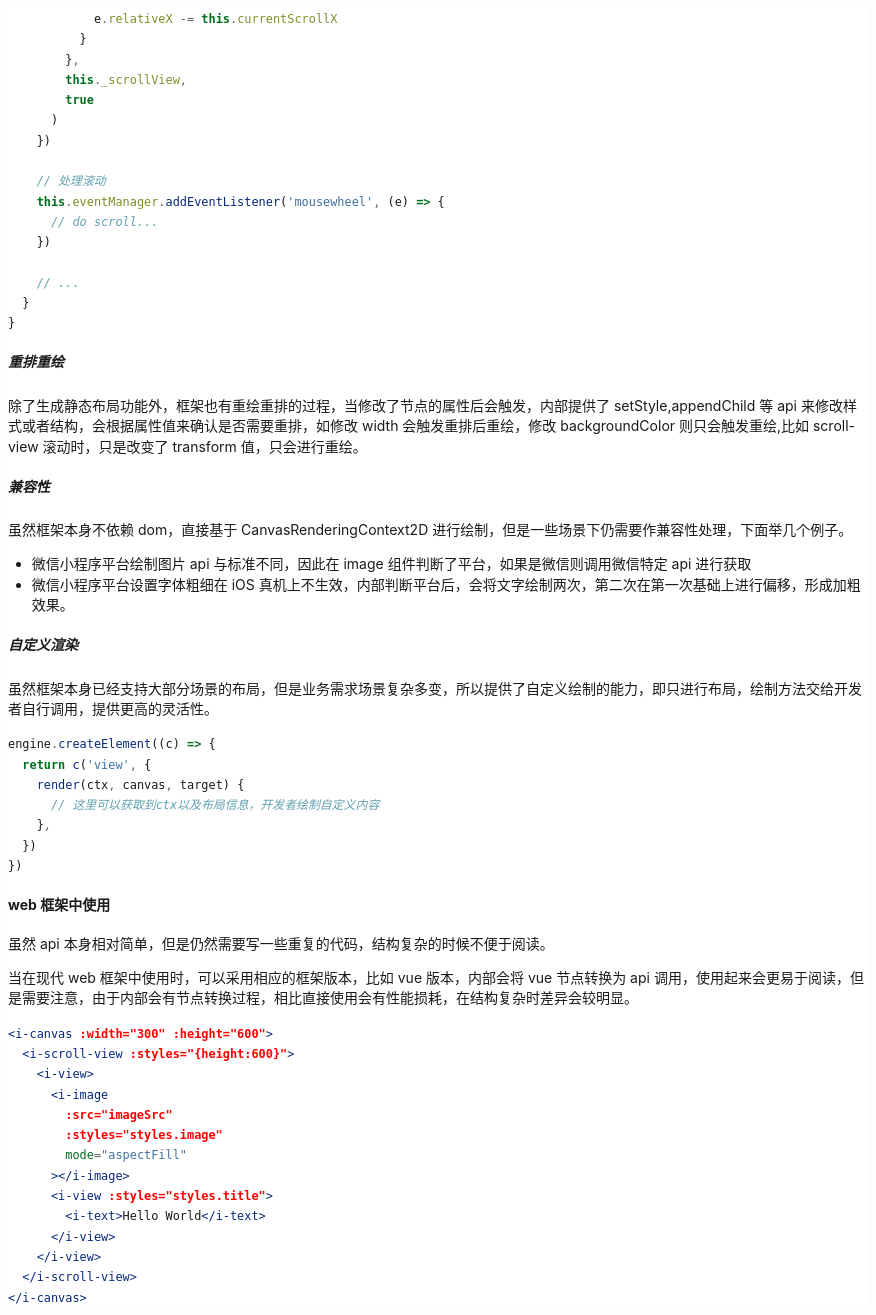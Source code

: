 ```js
            e.relativeX -= this.currentScrollX
          }
        },
        this._scrollView,
        true
      )
    })

    // 处理滚动
    this.eventManager.addEventListener('mousewheel', (e) => {
      // do scroll...
    })

    // ...
  }
}
```

##### 重排重绘

除了生成静态布局功能外，框架也有重绘重排的过程，当修改了节点的属性后会触发，内部提供了 setStyle,appendChild 等 api 来修改样式或者结构，会根据属性值来确认是否需要重排，如修改 width 会触发重排后重绘，修改 backgroundColor 则只会触发重绘,比如 scroll-view 滚动时，只是改变了 transform 值，只会进行重绘。

##### 兼容性

虽然框架本身不依赖 dom，直接基于 CanvasRenderingContext2D 进行绘制，但是一些场景下仍需要作兼容性处理，下面举几个例子。

- 微信小程序平台绘制图片 api 与标准不同，因此在 image 组件判断了平台，如果是微信则调用微信特定 api 进行获取
- 微信小程序平台设置字体粗细在 iOS 真机上不生效，内部判断平台后，会将文字绘制两次，第二次在第一次基础上进行偏移，形成加粗效果。

##### 自定义渲染

虽然框架本身已经支持大部分场景的布局，但是业务需求场景复杂多变，所以提供了自定义绘制的能力，即只进行布局，绘制方法交给开发者自行调用，提供更高的灵活性。

```js
engine.createElement((c) => {
  return c('view', {
    render(ctx, canvas, target) {
      // 这里可以获取到ctx以及布局信息，开发者绘制自定义内容
    },
  })
})
```

#### web 框架中使用

虽然 api 本身相对简单，但是仍然需要写一些重复的代码，结构复杂的时候不便于阅读。

当在现代 web 框架中使用时，可以采用相应的框架版本，比如 vue 版本，内部会将 vue 节点转换为 api 调用，使用起来会更易于阅读，但是需要注意，由于内部会有节点转换过程，相比直接使用会有性能损耗，在结构复杂时差异会较明显。

```jsx
<i-canvas :width="300" :height="600">
  <i-scroll-view :styles="{height:600}">
    <i-view>
      <i-image
        :src="imageSrc"
        :styles="styles.image"
        mode="aspectFill"
      ></i-image>
      <i-view :styles="styles.title">
        <i-text>Hello World</i-text>
      </i-view>
    </i-view>
  </i-scroll-view>
</i-canvas>
```

